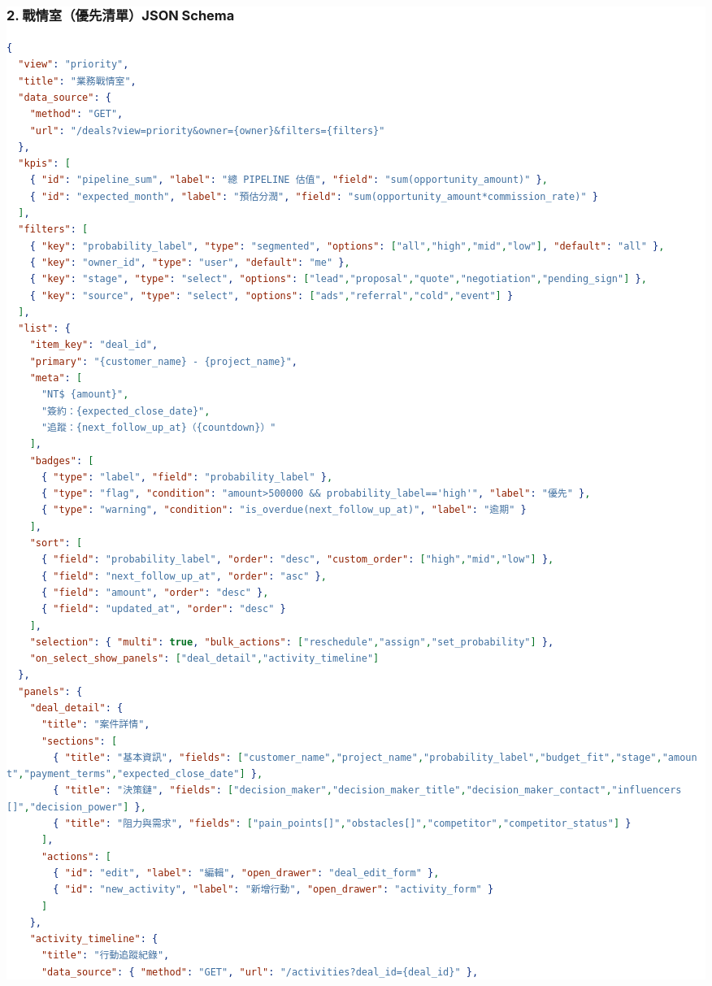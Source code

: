 ### 2. 戰情室（優先清單）JSON Schema

```json
{
  "view": "priority",
  "title": "業務戰情室",
  "data_source": {
    "method": "GET",
    "url": "/deals?view=priority&owner={owner}&filters={filters}"
  },
  "kpis": [
    { "id": "pipeline_sum", "label": "總 PIPELINE 估值", "field": "sum(opportunity_amount)" },
    { "id": "expected_month", "label": "預估分潤", "field": "sum(opportunity_amount*commission_rate)" }
  ],
  "filters": [
    { "key": "probability_label", "type": "segmented", "options": ["all","high","mid","low"], "default": "all" },
    { "key": "owner_id", "type": "user", "default": "me" },
    { "key": "stage", "type": "select", "options": ["lead","proposal","quote","negotiation","pending_sign"] },
    { "key": "source", "type": "select", "options": ["ads","referral","cold","event"] }
  ],
  "list": {
    "item_key": "deal_id",
    "primary": "{customer_name} - {project_name}",
    "meta": [
      "NT$ {amount}",
      "簽約：{expected_close_date}",
      "追蹤：{next_follow_up_at}（{countdown}）"
    ],
    "badges": [
      { "type": "label", "field": "probability_label" },
      { "type": "flag", "condition": "amount>500000 && probability_label=='high'", "label": "優先" },
      { "type": "warning", "condition": "is_overdue(next_follow_up_at)", "label": "逾期" }
    ],
    "sort": [
      { "field": "probability_label", "order": "desc", "custom_order": ["high","mid","low"] },
      { "field": "next_follow_up_at", "order": "asc" },
      { "field": "amount", "order": "desc" },
      { "field": "updated_at", "order": "desc" }
    ],
    "selection": { "multi": true, "bulk_actions": ["reschedule","assign","set_probability"] },
    "on_select_show_panels": ["deal_detail","activity_timeline"]
  },
  "panels": {
    "deal_detail": {
      "title": "案件詳情",
      "sections": [
        { "title": "基本資訊", "fields": ["customer_name","project_name","probability_label","budget_fit","stage","amount","payment_terms","expected_close_date"] },
        { "title": "決策鏈", "fields": ["decision_maker","decision_maker_title","decision_maker_contact","influencers[]","decision_power"] },
        { "title": "阻力與需求", "fields": ["pain_points[]","obstacles[]","competitor","competitor_status"] }
      ],
      "actions": [
        { "id": "edit", "label": "編輯", "open_drawer": "deal_edit_form" },
        { "id": "new_activity", "label": "新增行動", "open_drawer": "activity_form" }
      ]
    },
    "activity_timeline": {
      "title": "行動追蹤紀錄",
      "data_source": { "method": "GET", "url": "/activities?deal_id={deal_id}" },
```